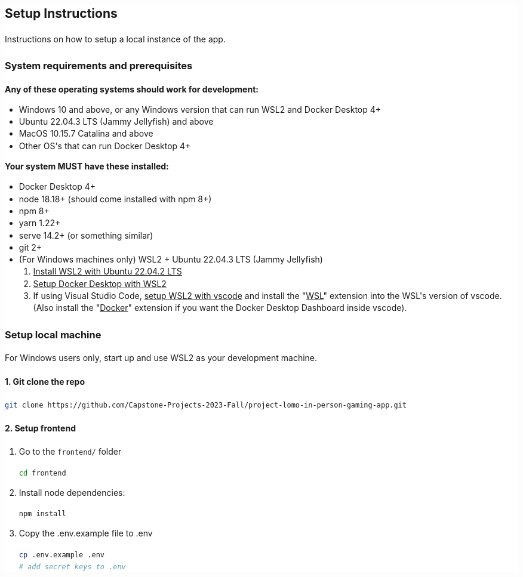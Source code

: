 ## Setup Instructions

Instructions on how to setup a local instance of the app.

### System requirements and prerequisites
**Any of these operating systems should work for development:**
- Windows 10 and above, or any Windows version that can run WSL2 and Docker Desktop 4+
- Ubuntu 22.04.3 LTS (Jammy Jellyfish) and above
- MacOS 10.15.7 Catalina and above
- Other OS's that can run Docker Desktop 4+

**Your system MUST have these installed:**
- Docker Desktop 4+
- node 18.18+ (should come installed with npm 8+)
- npm 8+
- yarn 1.22+
- serve 14.2+ (or something similar)
- git 2+
- (For Windows machines only) WSL2 + Ubuntu 22.04.3 LTS (Jammy Jellyfish)
   1. [Install WSL2 with Ubuntu 22.04.2 LTS](https://www.youtube.com/watch?v=28Ei63qtquQ)
   2. [Setup Docker Desktop with WSL2](https://docs.docker.com/desktop/wsl/)
   3. If using Visual Studio Code, [setup WSL2 with vscode](https://code.visualstudio.com/docs/remote/wsl) and install the "[WSL](https://marketplace.visualstudio.com/items?itemName=ms-vscode-remote.remote-wsl)" extension into the WSL's version of vscode. (Also install the "[Docker](https://marketplace.visualstudio.com/items?itemName=ms-azuretools.vscode-docker)" extension if you want the Docker Desktop Dashboard inside vscode).

### Setup local machine

For Windows users only, start up and use WSL2 as your development machine.

#### 1. Git clone the repo
```bash
git clone https://github.com/Capstone-Projects-2023-Fall/project-lomo-in-person-gaming-app.git
```

#### 2. Setup frontend
1. Go to the `frontend/` folder
    ```bash
    cd frontend
    ```
2. Install node dependencies:
   ```bash
   npm install
   ```
3. Copy the .env.example file to .env
    ```bash
    cp .env.example .env
    # add secret keys to .env
    ```
